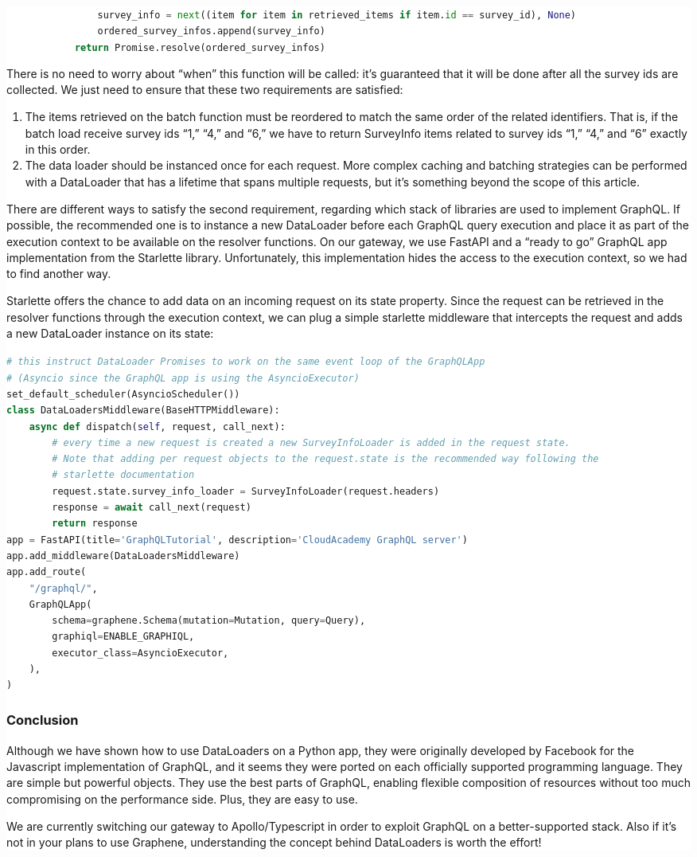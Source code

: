 ```python
                survey_info = next((item for item in retrieved_items if item.id == survey_id), None)
                ordered_survey_infos.append(survey_info)
            return Promise.resolve(ordered_survey_infos)
```
There is no need to worry about “when” this function will be called: it’s guaranteed that it will be done after all the survey ids are collected. We just need to ensure that these two requirements are satisfied:

1. The items retrieved on the batch function must be reordered to match the same order of the related identifiers. That is, if the batch load receive survey ids “1,” “4,” and “6,” we have to return SurveyInfo items related to survey ids “1,” “4,” and “6” exactly in this order.
2. The data loader should be instanced once for each request. More complex caching and batching strategies can be performed with a DataLoader that has a lifetime that spans multiple requests, but it’s something beyond the scope of this article.

There are different ways to satisfy the second requirement, regarding which stack of libraries are used to implement GraphQL. If possible, the recommended one is to instance a new DataLoader before each GraphQL query execution and place it as part of the execution context to be available on the resolver functions. On our gateway, we use FastAPI and a “ready to go” GraphQL app implementation from the Starlette library. Unfortunately, this implementation hides the access to the execution context, so we had to find another way.

Starlette offers the chance to add data on an incoming request on its state property. Since the request can be retrieved in the resolver functions through the execution context, we can plug a simple starlette middleware that intercepts the request and adds a new DataLoader instance on its state:

```python
# this instruct DataLoader Promises to work on the same event loop of the GraphQLApp
# (Asyncio since the GraphQL app is using the AsyncioExecutor)
set_default_scheduler(AsyncioScheduler())
class DataLoadersMiddleware(BaseHTTPMiddleware):
    async def dispatch(self, request, call_next):
        # every time a new request is created a new SurveyInfoLoader is added in the request state.
        # Note that adding per request objects to the request.state is the recommended way following the
        # starlette documentation
        request.state.survey_info_loader = SurveyInfoLoader(request.headers)
        response = await call_next(request)
        return response
app = FastAPI(title='GraphQLTutorial', description='CloudAcademy GraphQL server')
app.add_middleware(DataLoadersMiddleware)
app.add_route(
    "/graphql/",
    GraphQLApp(
        schema=graphene.Schema(mutation=Mutation, query=Query),
        graphiql=ENABLE_GRAPHIQL,
        executor_class=AsyncioExecutor,
    ),
)
```

### Conclusion
Although we have shown how to use DataLoaders on a Python app, they were originally developed by Facebook for the Javascript implementation of GraphQL, and it seems they were ported on each officially supported programming language.
They are simple but powerful objects. They use the best parts of GraphQL, enabling flexible composition of resources without too much compromising on the performance side. Plus, they are easy to use.

We are currently switching our gateway to Apollo/Typescript in order to exploit GraphQL on a better-supported stack. Also if it’s not in your plans to use Graphene, understanding the concept behind DataLoaders is worth the effort!
